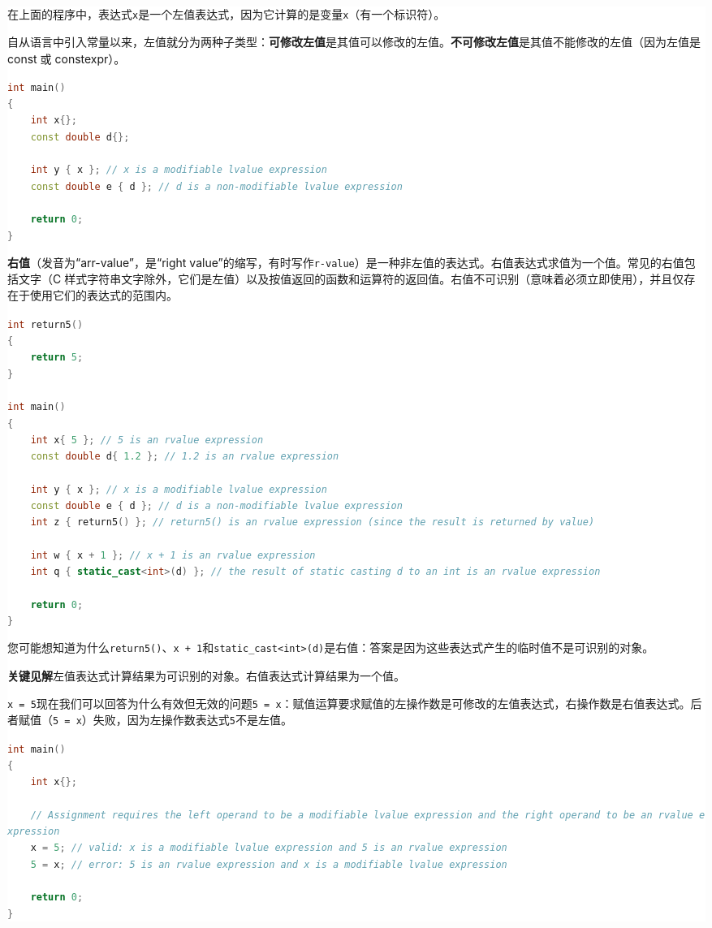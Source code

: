 在上面的程序中，表达式`x`是一个左值表达式，因为它计算的是变量`x`（有一个标识符）。

自从语言中引入常量以来，左值就分为两种子类型：**可修改左值**是其值可以修改的左值。**不可修改左值**是其值不能修改的左值（因为左值是 const 或 constexpr）。

```c++
int main()
{
    int x{};
    const double d{};

    int y { x }; // x is a modifiable lvalue expression
    const double e { d }; // d is a non-modifiable lvalue expression

    return 0;
}
```

**右值**（发音为“arr-value”，是“right value”的缩写，有时写作`r-value`）是一种非左值的表达式。右值表达式求值为一个值。常见的右值包括文字（C 样式字符串文字除外，它们是左值）以及按值返回的函数和运算符的返回值。右值不可识别（意味着必须立即使用），并且仅存在于使用它们的表达式的范围内。

```c++
int return5()
{
    return 5;
}

int main()
{
    int x{ 5 }; // 5 is an rvalue expression
    const double d{ 1.2 }; // 1.2 is an rvalue expression

    int y { x }; // x is a modifiable lvalue expression
    const double e { d }; // d is a non-modifiable lvalue expression
    int z { return5() }; // return5() is an rvalue expression (since the result is returned by value)

    int w { x + 1 }; // x + 1 is an rvalue expression
    int q { static_cast<int>(d) }; // the result of static casting d to an int is an rvalue expression

    return 0;
}
```

您可能想知道为什么`return5()`、`x + 1`和`static_cast<int>(d)`是右值：答案是因为这些表达式产生的临时值不是可识别的对象。

**关键见解**左值表达式计算结果为可识别的对象。右值表达式计算结果为一个值。

`x = 5`现在我们可以回答为什么有效但无效的问题`5 = x`：赋值运算要求赋值的左操作数是可修改的左值表达式，右操作数是右值表达式。后者赋值（`5 = x`）失败，因为左操作数表达式`5`不是左值。

```c++
int main()
{
    int x{};

    // Assignment requires the left operand to be a modifiable lvalue expression and the right operand to be an rvalue expression
    x = 5; // valid: x is a modifiable lvalue expression and 5 is an rvalue expression
    5 = x; // error: 5 is an rvalue expression and x is a modifiable lvalue expression

    return 0;
}
```

